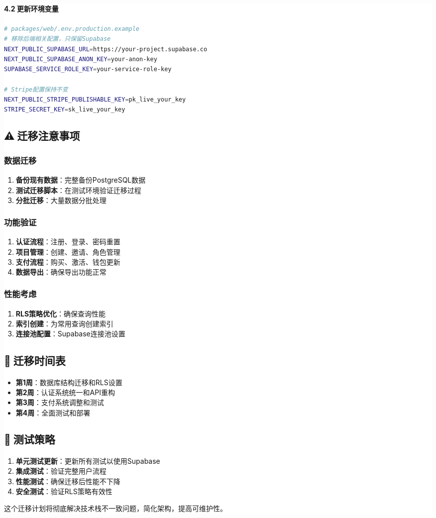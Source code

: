 #### 4.2 更新环境变量
```bash
# packages/web/.env.production.example
# 移除后端相关配置，只保留Supabase
NEXT_PUBLIC_SUPABASE_URL=https://your-project.supabase.co
NEXT_PUBLIC_SUPABASE_ANON_KEY=your-anon-key
SUPABASE_SERVICE_ROLE_KEY=your-service-role-key

# Stripe配置保持不变
NEXT_PUBLIC_STRIPE_PUBLISHABLE_KEY=pk_live_your_key
STRIPE_SECRET_KEY=sk_live_your_key
```

## ⚠️ 迁移注意事项

### 数据迁移
1. **备份现有数据**：完整备份PostgreSQL数据
2. **测试迁移脚本**：在测试环境验证迁移过程
3. **分批迁移**：大量数据分批处理

### 功能验证
1. **认证流程**：注册、登录、密码重置
2. **项目管理**：创建、邀请、角色管理
3. **支付流程**：购买、激活、钱包更新
4. **数据导出**：确保导出功能正常

### 性能考虑
1. **RLS策略优化**：确保查询性能
2. **索引创建**：为常用查询创建索引
3. **连接池配置**：Supabase连接池设置

## 📅 迁移时间表

- **第1周**：数据库结构迁移和RLS设置
- **第2周**：认证系统统一和API重构
- **第3周**：支付系统调整和测试
- **第4周**：全面测试和部署

## 🧪 测试策略

1. **单元测试更新**：更新所有测试以使用Supabase
2. **集成测试**：验证完整用户流程
3. **性能测试**：确保迁移后性能不下降
4. **安全测试**：验证RLS策略有效性

这个迁移计划将彻底解决技术栈不一致问题，简化架构，提高可维护性。
